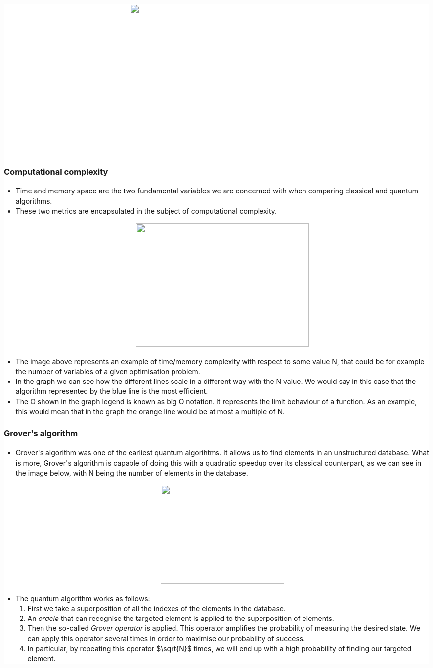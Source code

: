 <p align="center">
<img width="350" height="300" src="./images/outcome.jpg"/>
</p>
</li>
</ul>

### Computational complexity

<ul>
<li>Time and memory space are the two fundamental variables we are concerned with when comparing classical and quantum algorithms.</li>
<li>These two metrics are encapsulated in the subject of computational complexity.
<p align="center">
<img width="350" height="250" class="center" src="./images/complexity.jpg" />
</p>
</li>
<li>The image above represents an example of time/memory complexity with respect to some value N, that could be for example the number of variables of a given optimisation problem.</li>
<li>In the graph we can see how the different lines scale in a different way with the N value. We would say in this case that the algorithm represented by the blue line is the most efficient. 
<li>The O shown in the graph legend is known as big O notation. It represents the limit behaviour of a function. As an example, this would mean that in the graph the orange line would be at most a multiple of N.</li>
</ul>

### Grover's algorithm


<ul>
<li>Grover's algorithm was one of the earliest quantum algorihtms. It allows us to find elements in an unstructured database. What is more, Grover's algorithm is capable of doing this with a quadratic speedup over its classical counterpart, as we can see in the image below, with N being the number of elements in the database.
<p align="center">
<img width="250" height="200" class="center" src="./images/grover_1.jpg" />
</p>
</li>
<li>The quantum algorithm works as follows:
    <ol>
    <li> First we take a superposition of all the indexes of the elements in the database.</li>
    <li> An <i>oracle</i> that can recognise the targeted element is applied to the superposition of elements.</li>
    <li> Then the so-called <i>Grover operator</i> is applied. This operator amplifies the probability of measuring the desired state. We can apply this operator several times in order to maximise our probability of success.</li>
    <li> In particular, by repeating this operator $\sqrt{N}$ times, we will end up with a high probability of finding our targeted element.</li>
    </ol>
</li>
</ul>
